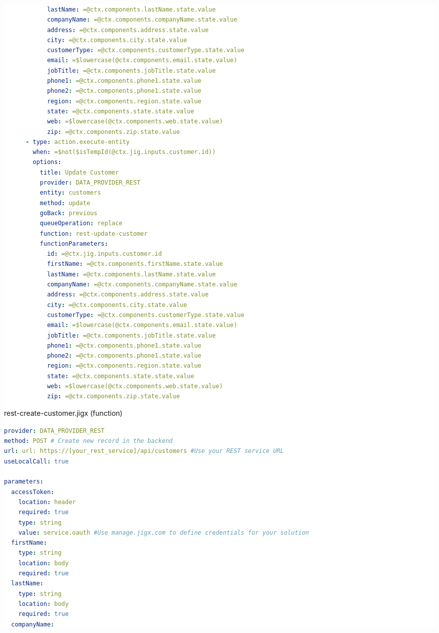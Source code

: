 ```yaml
            lastName: =@ctx.components.lastName.state.value
            companyName: =@ctx.components.companyName.state.value
            address: =@ctx.components.address.state.value
            city: =@ctx.components.city.state.value
            customerType: =@ctx.components.customerType.state.value
            email: =$lowercase(@ctx.components.email.state.value)
            jobTitle: =@ctx.components.jobTitle.state.value
            phone1: =@ctx.components.phone1.state.value
            phone2: =@ctx.components.phone1.state.value
            region: =@ctx.components.region.state.value
            state: =@ctx.components.state.state.value
            web: =$lowercase(@ctx.components.web.state.value)
            zip: =@ctx.components.zip.state.value
      - type: action.execute-entity
        when: =$not($isTempId(@ctx.jig.inputs.customer.id))
        options:
          title: Update Customer
          provider: DATA_PROVIDER_REST
          entity: customers
          method: update
          goBack: previous
          queueOperation: replace
          function: rest-update-customer
          functionParameters:
            id: =@ctx.jig.inputs.customer.id
            firstName: =@ctx.components.firstName.state.value
            lastName: =@ctx.components.lastName.state.value
            companyName: =@ctx.components.companyName.state.value
            address: =@ctx.components.address.state.value
            city: =@ctx.components.city.state.value
            customerType: =@ctx.components.customerType.state.value
            email: =$lowercase(@ctx.components.email.state.value)
            jobTitle: =@ctx.components.jobTitle.state.value
            phone1: =@ctx.components.phone1.state.value
            phone2: =@ctx.components.phone1.state.value
            region: =@ctx.components.region.state.value
            state: =@ctx.components.state.state.value
            web: =$lowercase(@ctx.components.web.state.value)
            zip: =@ctx.components.zip.state.value
```

rest-create-customer.jigx (function)

```yaml
provider: DATA_PROVIDER_REST
method: POST # Create new record in the backend
url: url: https://[your_rest_service]/api/customers #Use your REST service URL 
useLocalCall: true

parameters:
  accessToken:
    location: header
    required: true
    type: string
    value: service.oauth #Use manage.jigx.com to define credentials for your solution
  firstName:
    type: string
    location: body
    required: true  
  lastName:
    type: string
    location: body
    required: true
  companyName:
```